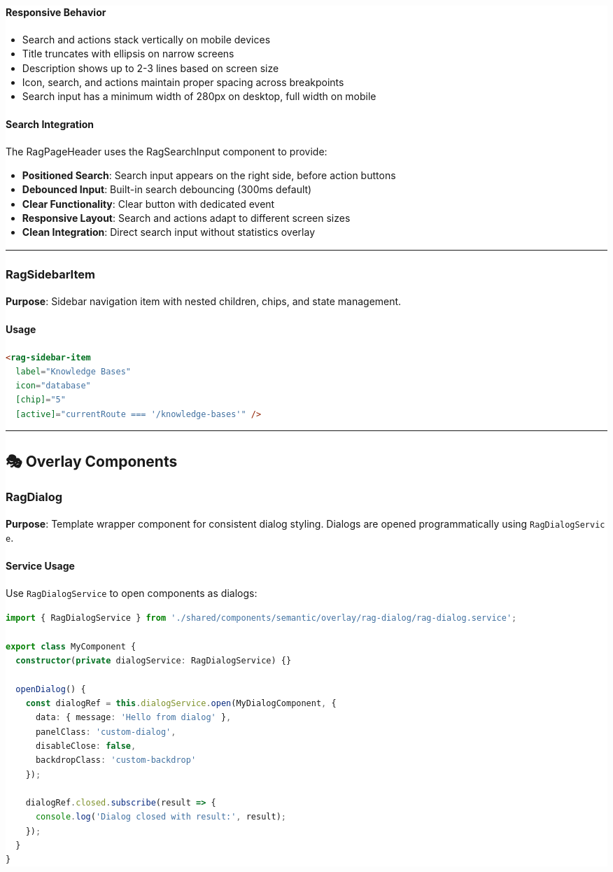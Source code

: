 #### Responsive Behavior
- Search and actions stack vertically on mobile devices
- Title truncates with ellipsis on narrow screens  
- Description shows up to 2-3 lines based on screen size
- Icon, search, and actions maintain proper spacing across breakpoints
- Search input has a minimum width of 280px on desktop, full width on mobile

#### Search Integration
The RagPageHeader uses the RagSearchInput component to provide:
- **Positioned Search**: Search input appears on the right side, before action buttons
- **Debounced Input**: Built-in search debouncing (300ms default)
- **Clear Functionality**: Clear button with dedicated event
- **Responsive Layout**: Search and actions adapt to different screen sizes
- **Clean Integration**: Direct search input without statistics overlay

---

### RagSidebarItem
**Purpose**: Sidebar navigation item with nested children, chips, and state management.

#### Usage
```html
<rag-sidebar-item
  label="Knowledge Bases"
  icon="database"
  [chip]="5"
  [active]="currentRoute === '/knowledge-bases'" />
```

---

## 🎭 Overlay Components

### RagDialog
**Purpose**: Template wrapper component for consistent dialog styling. Dialogs are opened programmatically using `RagDialogService`.

#### Service Usage
Use `RagDialogService` to open components as dialogs:

```typescript
import { RagDialogService } from './shared/components/semantic/overlay/rag-dialog/rag-dialog.service';

export class MyComponent {
  constructor(private dialogService: RagDialogService) {}

  openDialog() {
    const dialogRef = this.dialogService.open(MyDialogComponent, {
      data: { message: 'Hello from dialog' },
      panelClass: 'custom-dialog',
      disableClose: false,
      backdropClass: 'custom-backdrop'
    });

    dialogRef.closed.subscribe(result => {
      console.log('Dialog closed with result:', result);
    });
  }
}
```

